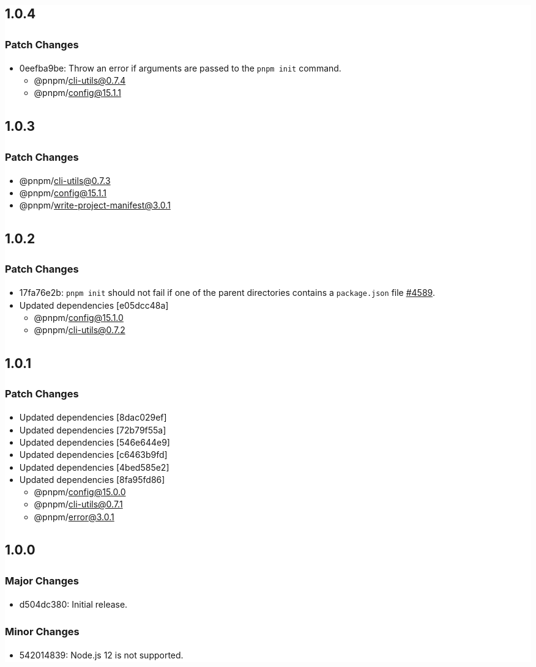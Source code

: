 ## 1.0.4

### Patch Changes

- 0eefba9be: Throw an error if arguments are passed to the `pnpm init` command.
  - @pnpm/cli-utils@0.7.4
  - @pnpm/config@15.1.1

## 1.0.3

### Patch Changes

- @pnpm/cli-utils@0.7.3
- @pnpm/config@15.1.1
- @pnpm/write-project-manifest@3.0.1

## 1.0.2

### Patch Changes

- 17fa76e2b: `pnpm init` should not fail if one of the parent directories contains a `package.json` file [#4589](https://github.com/pnpm/pnpm/issues/4589).
- Updated dependencies [e05dcc48a]
  - @pnpm/config@15.1.0
  - @pnpm/cli-utils@0.7.2

## 1.0.1

### Patch Changes

- Updated dependencies [8dac029ef]
- Updated dependencies [72b79f55a]
- Updated dependencies [546e644e9]
- Updated dependencies [c6463b9fd]
- Updated dependencies [4bed585e2]
- Updated dependencies [8fa95fd86]
  - @pnpm/config@15.0.0
  - @pnpm/cli-utils@0.7.1
  - @pnpm/error@3.0.1

## 1.0.0

### Major Changes

- d504dc380: Initial release.

### Minor Changes

- 542014839: Node.js 12 is not supported.
